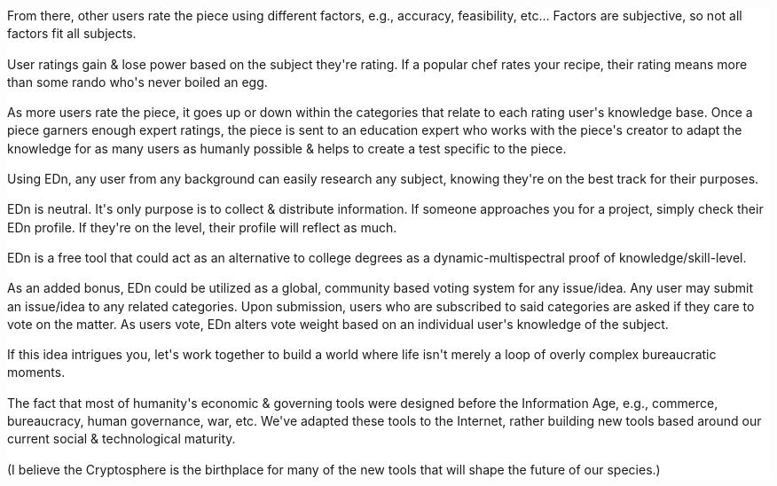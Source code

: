 From there, other users rate the piece using different factors, e.g., accuracy, feasibility, etc… Factors are subjective, so not all factors fit all subjects.

User ratings gain & lose power based on the subject they're rating. If a popular chef rates your recipe, their rating means more than some rando who's never boiled an egg. 

As more users rate the piece, it goes up or down within the categories that relate to each rating user's knowledge base. Once a piece garners enough expert ratings, the piece is sent to an education expert who works with the piece's creator to adapt the knowledge for as many users as humanly possible & helps to create a test specific to the piece.

Using EDn, any user from any background can easily research any subject, knowing they're on the best track for their purposes. 

EDn is neutral. It's only purpose is to collect & distribute information. If someone approaches you for a project, simply check their EDn profile. If they're on the level, their profile will reflect as much.

EDn is a free tool that could act as an alternative to college degrees as a dynamic-multispectral proof of knowledge/skill-level.

As an added bonus, EDn could be utilized as a global, community based voting system for any issue/idea. Any user may submit an issue/idea to any related categories. Upon submission, users who are subscribed to said categories are asked if they care to vote on the matter. As users vote, EDn alters vote weight based on an individual user's knowledge of the subject. 

If this idea intrigues you, let's work together to build a world where life isn't merely a loop of overly complex bureaucratic moments.


The fact that most of humanity's economic & governing tools were designed before the Information Age, e.g., commerce, bureaucracy, human governance, war, etc. We've adapted these tools to the Internet, rather building new tools based around our current social & technological maturity.

(I believe the Cryptosphere is the birthplace for many of the new tools that will shape the future of our species.)

